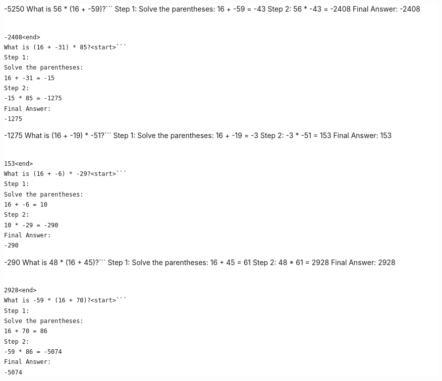 -5250<end>
What is 56 * (16 + -59)?<start>```
Step 1:
Solve the parentheses:
16 + -59 = -43
Step 2:
56 * -43 = -2408
Final Answer:
-2408
```

-2408<end>
What is (16 + -31) * 85?<start>```
Step 1:
Solve the parentheses:
16 + -31 = -15
Step 2:
-15 * 85 = -1275
Final Answer:
-1275
```

-1275<end>
What is (16 + -19) * -51?<start>```
Step 1:
Solve the parentheses:
16 + -19 = -3
Step 2:
-3 * -51 = 153
Final Answer:
153
```

153<end>
What is (16 + -6) * -29?<start>```
Step 1:
Solve the parentheses:
16 + -6 = 10
Step 2:
10 * -29 = -290
Final Answer:
-290
```

-290<end>
What is 48 * (16 + 45)?<start>```
Step 1:
Solve the parentheses:
16 + 45 = 61
Step 2:
48 * 61 = 2928
Final Answer:
2928
```

2928<end>
What is -59 * (16 + 70)?<start>```
Step 1:
Solve the parentheses:
16 + 70 = 86
Step 2:
-59 * 86 = -5074
Final Answer:
-5074
```

